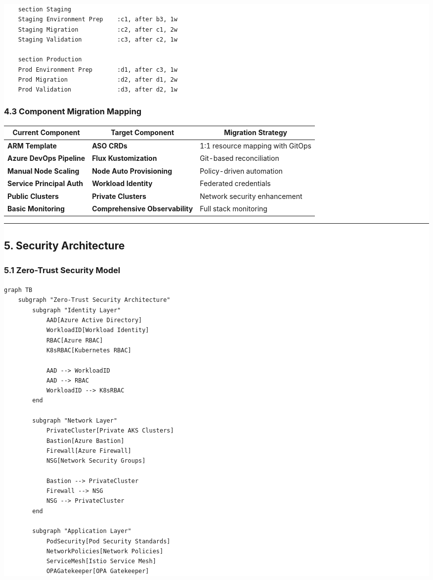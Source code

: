```mermaid
    section Staging
    Staging Environment Prep    :c1, after b3, 1w
    Staging Migration           :c2, after c1, 2w
    Staging Validation          :c3, after c2, 1w

    section Production
    Prod Environment Prep       :d1, after c3, 1w
    Prod Migration              :d2, after d1, 2w
    Prod Validation             :d3, after d2, 1w
```

### 4.3 Component Migration Mapping

| Current Component | Target Component | Migration Strategy |
|-------------------|------------------|--------------------|
| **ARM Template** | **ASO CRDs** | 1:1 resource mapping with GitOps |
| **Azure DevOps Pipeline** | **Flux Kustomization** | Git-based reconciliation |
| **Manual Node Scaling** | **Node Auto Provisioning** | Policy-driven automation |
| **Service Principal Auth** | **Workload Identity** | Federated credentials |
| **Public Clusters** | **Private Clusters** | Network security enhancement |
| **Basic Monitoring** | **Comprehensive Observability** | Full stack monitoring |

---

## 5. Security Architecture

### 5.1 Zero-Trust Security Model

```mermaid
graph TB
    subgraph "Zero-Trust Security Architecture"
        subgraph "Identity Layer"
            AAD[Azure Active Directory]
            WorkloadID[Workload Identity]
            RBAC[Azure RBAC]
            K8sRBAC[Kubernetes RBAC]

            AAD --> WorkloadID
            AAD --> RBAC
            WorkloadID --> K8sRBAC
        end

        subgraph "Network Layer"
            PrivateCluster[Private AKS Clusters]
            Bastion[Azure Bastion]
            Firewall[Azure Firewall]
            NSG[Network Security Groups]

            Bastion --> PrivateCluster
            Firewall --> NSG
            NSG --> PrivateCluster
        end

        subgraph "Application Layer"
            PodSecurity[Pod Security Standards]
            NetworkPolicies[Network Policies]
            ServiceMesh[Istio Service Mesh]
            OPAGatekeeper[OPA Gatekeeper]

```